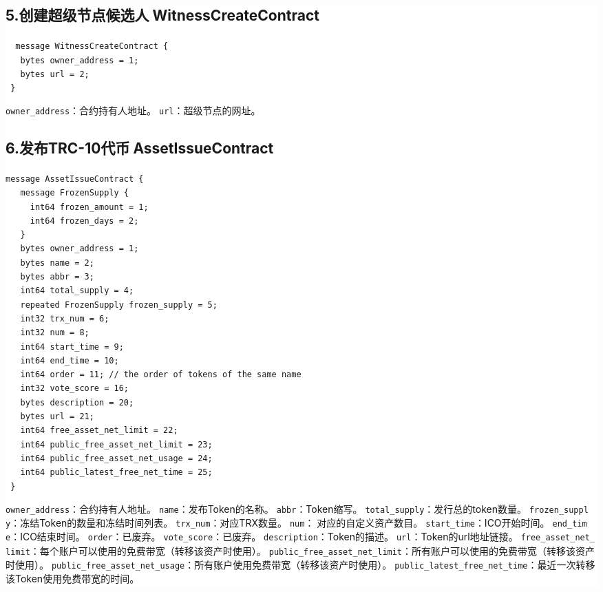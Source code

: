 
 <h2 id="5">5.创建超级节点候选人 WitnessCreateContract</h2>

      message WitnessCreateContract {
       bytes owner_address = 1;
       bytes url = 2;
     }

   `owner_address`：合约持有人地址。
   `url`：超级节点的网址。


 <h2 id="6">6.发布TRC-10代币 AssetIssueContract</h2>

    message AssetIssueContract {
       message FrozenSupply {
         int64 frozen_amount = 1;
         int64 frozen_days = 2;
       }
       bytes owner_address = 1;
       bytes name = 2;
       bytes abbr = 3;
       int64 total_supply = 4;
       repeated FrozenSupply frozen_supply = 5;
       int32 trx_num = 6;
       int32 num = 8;
       int64 start_time = 9;
       int64 end_time = 10;
       int64 order = 11; // the order of tokens of the same name
       int32 vote_score = 16;
       bytes description = 20;
       bytes url = 21;
       int64 free_asset_net_limit = 22;
       int64 public_free_asset_net_limit = 23;
       int64 public_free_asset_net_usage = 24;
       int64 public_latest_free_net_time = 25;
     }

   `owner_address`：合约持有人地址。
   `name`：发布Token的名称。
   `abbr`：Token缩写。
   `total_supply`：发行总的token数量。
   `frozen_supply`：冻结Token的数量和冻结时间列表。
   `trx_num`：对应TRX数量。
   `num`： 对应的自定义资产数目。
   `start_time`：ICO开始时间。
   `end_time`：ICO结束时间。
   `order`：已废弃。
   `vote_score`：已废弃。
   `description`：Token的描述。
   `url`：Token的url地址链接。
   `free_asset_net_limit`：每个账户可以使用的免费带宽（转移该资产时使用）。
   `public_free_asset_net_limit`：所有账户可以使用的免费带宽（转移该资产时使用）。
   `public_free_asset_net_usage`：所有账户使用免费带宽（转移该资产时使用）。
   `public_latest_free_net_time`：最近一次转移该Token使用免费带宽的时间。
